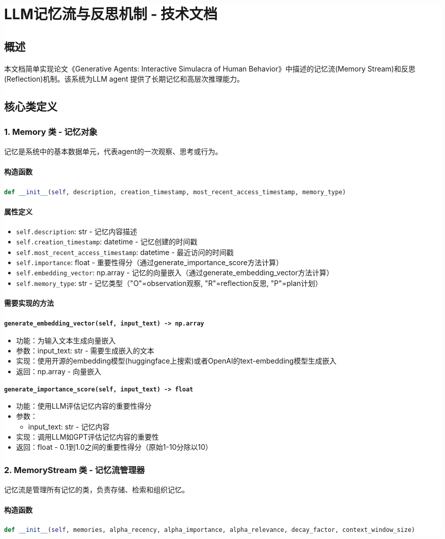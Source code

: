 # LLM记忆流与反思机制 - 技术文档

## 概述

本文档简单实现论文《Generative Agents: Interactive Simulacra of Human Behavior》中描述的记忆流(Memory Stream)和反思(Reflection)机制。该系统为LLM agent 提供了长期记忆和高层次推理能力。

## 核心类定义

### 1. Memory 类 - 记忆对象

记忆是系统中的基本数据单元，代表agent的一次观察、思考或行为。

#### 构造函数
```python
def __init__(self, description, creation_timestamp, most_recent_access_timestamp, memory_type)
```

#### 属性定义
- `self.description`: str - 记忆内容描述
- `self.creation_timestamp`: datetime - 记忆创建的时间戳
- `self.most_recent_access_timestamp`: datetime - 最近访问的时间戳
- `self.importance`: float - 重要性得分（通过generate_importance_score方法计算）
- `self.embedding_vector`: np.array - 记忆的向量嵌入（通过generate_embedding_vector方法计算）
- `self.memory_type`: str - 记忆类型（"O"=observation观察, "R"=reflection反思, "P"=plan计划）

#### 需要实现的方法

**`generate_embedding_vector(self, input_text) -> np.array`**
- 功能：为输入文本生成向量嵌入
- 参数：input_text: str - 需要生成嵌入的文本
- 实现：使用开源的embedding模型(huggingface上搜索)或者OpenAI的text-embedding模型生成嵌入
- 返回：np.array - 向量嵌入

**`generate_importance_score(self, input_text) -> float`**
- 功能：使用LLM评估记忆内容的重要性得分
- 参数：
  - input_text: str - 记忆内容
- 实现：调用LLM如GPT评估记忆内容的重要性
- 返回：float - 0.1到1.0之间的重要性得分（原始1-10分除以10）

### 2. MemoryStream 类 - 记忆流管理器

记忆流是管理所有记忆的类，负责存储、检索和组织记忆。

#### 构造函数
```python
def __init__(self, memories, alpha_recency, alpha_importance, alpha_relevance, decay_factor, context_window_size)
```
